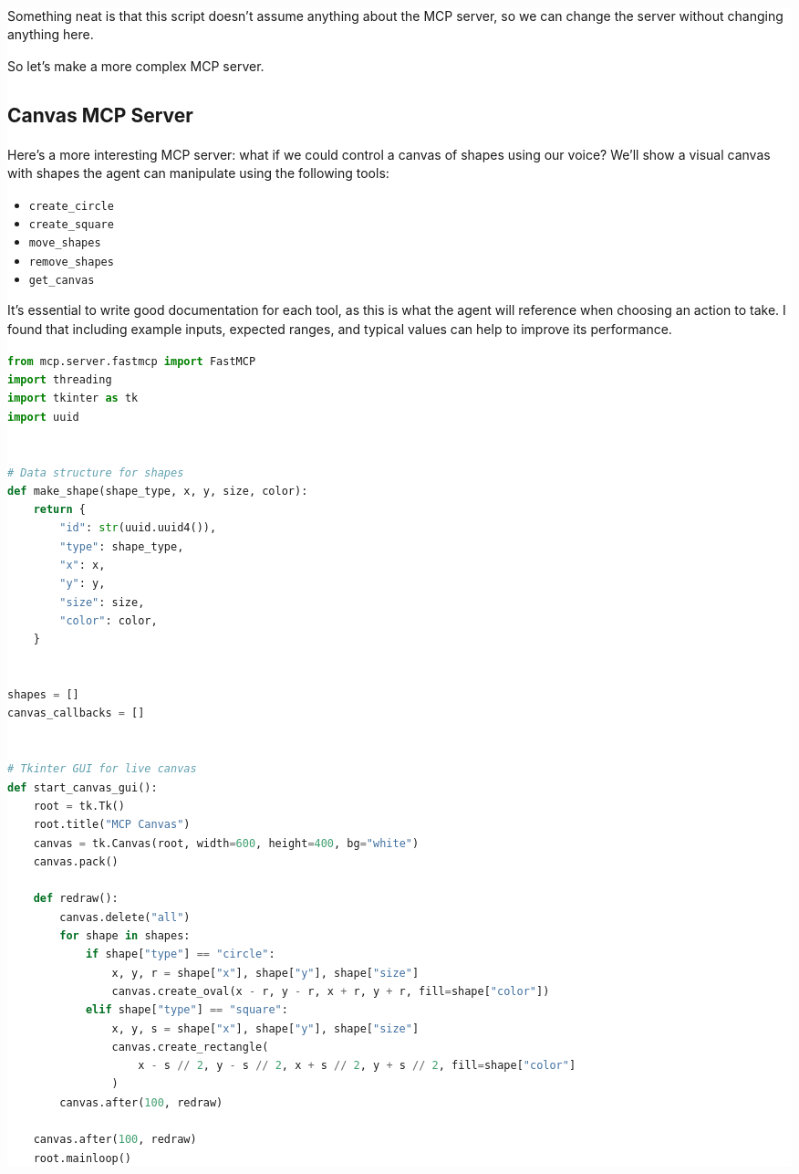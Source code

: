 Something neat is that this script doesn’t assume anything about the MCP server, so we can change the server without changing anything here.

So let’s make a more complex MCP server.


## Canvas MCP Server

Here’s a more interesting MCP server: what if we could control a canvas of shapes using our voice? We’ll show a visual canvas with shapes the agent can manipulate using the following tools:

* `create_circle`
* `create_square`
* `move_shapes`
* `remove_shapes`
* `get_canvas`

It’s essential to write good documentation for each tool, as this is what the agent will reference when choosing an action to take. I found that including example inputs, expected ranges, and typical values can help to improve its performance.

```python
from mcp.server.fastmcp import FastMCP
import threading
import tkinter as tk
import uuid


# Data structure for shapes
def make_shape(shape_type, x, y, size, color):
    return {
        "id": str(uuid.uuid4()),
        "type": shape_type,
        "x": x,
        "y": y,
        "size": size,
        "color": color,
    }


shapes = []
canvas_callbacks = []


# Tkinter GUI for live canvas
def start_canvas_gui():
    root = tk.Tk()
    root.title("MCP Canvas")
    canvas = tk.Canvas(root, width=600, height=400, bg="white")
    canvas.pack()

    def redraw():
        canvas.delete("all")
        for shape in shapes:
            if shape["type"] == "circle":
                x, y, r = shape["x"], shape["y"], shape["size"]
                canvas.create_oval(x - r, y - r, x + r, y + r, fill=shape["color"])
            elif shape["type"] == "square":
                x, y, s = shape["x"], shape["y"], shape["size"]
                canvas.create_rectangle(
                    x - s // 2, y - s // 2, x + s // 2, y + s // 2, fill=shape["color"]
                )
        canvas.after(100, redraw)

    canvas.after(100, redraw)
    root.mainloop()
```